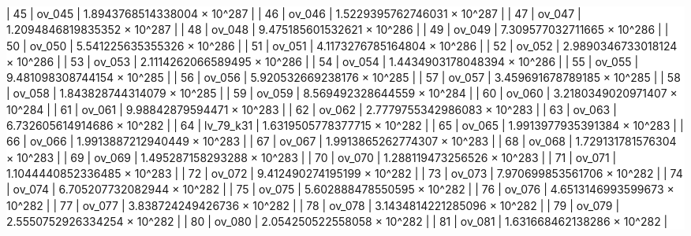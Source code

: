 | 45 | ov_045 | 1.8943768514338004 × 10^287 |
| 46 | ov_046 | 1.5229395762746031 × 10^287 |
| 47 | ov_047 | 1.2094846819835352 × 10^287 |
| 48 | ov_048 | 9.475185601532621 × 10^286 |
| 49 | ov_049 | 7.309577032711665 × 10^286 |
| 50 | ov_050 | 5.541225635355326 × 10^286 |
| 51 | ov_051 | 4.1173276785164804 × 10^286 |
| 52 | ov_052 | 2.9890346733018124 × 10^286 |
| 53 | ov_053 | 2.1114262066589495 × 10^286 |
| 54 | ov_054 | 1.4434903178048394 × 10^286 |
| 55 | ov_055 | 9.481098308744154 × 10^285 |
| 56 | ov_056 | 5.920532669238176 × 10^285 |
| 57 | ov_057 | 3.459691678789185 × 10^285 |
| 58 | ov_058 | 1.843828744314079 × 10^285 |
| 59 | ov_059 | 8.569492328644559 × 10^284 |
| 60 | ov_060 | 3.2180349020971407 × 10^284 |
| 61 | ov_061 | 9.98842879594471 × 10^283 |
| 62 | ov_062 | 2.7779755342986083 × 10^283 |
| 63 | ov_063 | 6.732605614914686 × 10^282 |
| 64 | lv_79_k31 | 1.6319505778377715 × 10^282 |
| 65 | ov_065 | 1.9913977935391384 × 10^283 |
| 66 | ov_066 | 1.9913887212940449 × 10^283 |
| 67 | ov_067 | 1.9913865262774307 × 10^283 |
| 68 | ov_068 | 1.729131781576304 × 10^283 |
| 69 | ov_069 | 1.495287158293288 × 10^283 |
| 70 | ov_070 | 1.288119473256526 × 10^283 |
| 71 | ov_071 | 1.1044440852336485 × 10^283 |
| 72 | ov_072 | 9.412490274195199 × 10^282 |
| 73 | ov_073 | 7.970699853561706 × 10^282 |
| 74 | ov_074 | 6.705207732082944 × 10^282 |
| 75 | ov_075 | 5.602888478550595 × 10^282 |
| 76 | ov_076 | 4.6513146993599673 × 10^282 |
| 77 | ov_077 | 3.838724249426736 × 10^282 |
| 78 | ov_078 | 3.1434814221285096 × 10^282 |
| 79 | ov_079 | 2.5550752926334254 × 10^282 |
| 80 | ov_080 | 2.054250522558058 × 10^282 |
| 81 | ov_081 | 1.631668462138286 × 10^282 |
